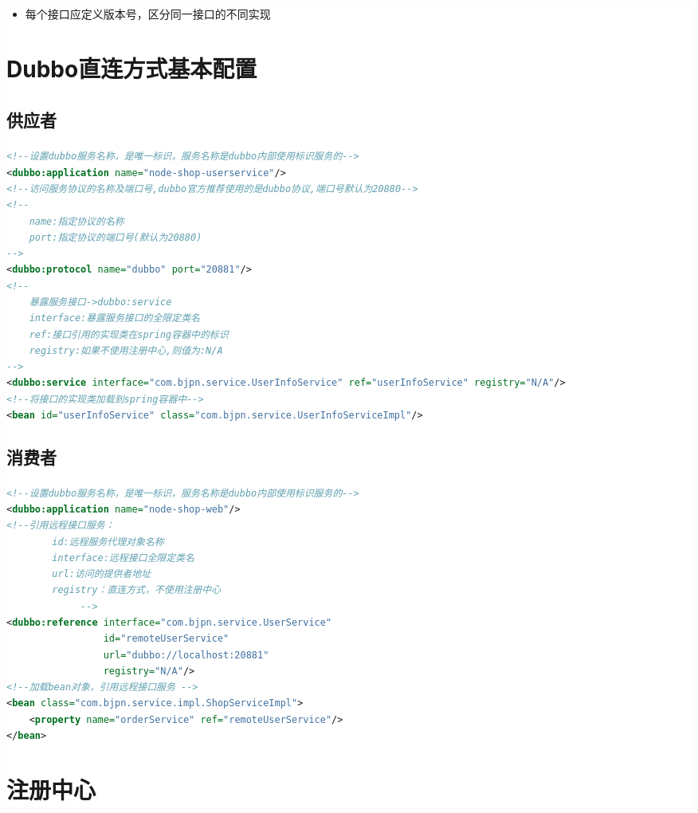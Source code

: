 * 每个接口应定义版本号，区分同一接口的不同实现



# Dubbo直连方式基本配置

## 供应者

```xml
<!--设置dubbo服务名称，是唯一标识，服务名称是dubbo内部使用标识服务的-->
<dubbo:application name="node-shop-userservice"/>
<!--访问服务协议的名称及端口号,dubbo官方推荐使用的是dubbo协议,端口号默认为20880-->
<!--
    name:指定协议的名称
    port:指定协议的端口号(默认为20880)
-->
<dubbo:protocol name="dubbo" port="20881"/>
<!--
    暴露服务接口->dubbo:service
    interface:暴露服务接口的全限定类名
    ref:接口引用的实现类在spring容器中的标识
    registry:如果不使用注册中心,则值为:N/A
-->
<dubbo:service interface="com.bjpn.service.UserInfoService" ref="userInfoService" registry="N/A"/>
<!--将接口的实现类加载到spring容器中-->
<bean id="userInfoService" class="com.bjpn.service.UserInfoServiceImpl"/>
```

## 消费者

```xml
<!--设置dubbo服务名称，是唯一标识，服务名称是dubbo内部使用标识服务的-->
<dubbo:application name="node-shop-web"/>
<!--引用远程接口服务：
		id:远程服务代理对象名称
		interface:远程接口全限定类名
		url:访问的提供者地址
		registry：直连方式，不使用注册中心
             -->
<dubbo:reference interface="com.bjpn.service.UserService"
                 id="remoteUserService"
                 url="dubbo://localhost:20881"
                 registry="N/A"/>
<!--加载bean对象，引用远程接口服务 -->
<bean class="com.bjpn.service.impl.ShopServiceImpl">
    <property name="orderService" ref="remoteUserService"/>
</bean>
```

# 注册中心
